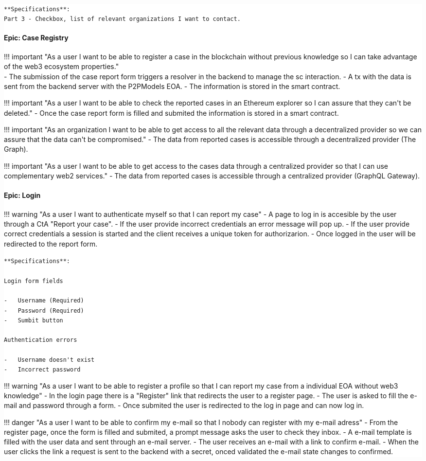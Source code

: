     **Specifications**:
    Part 3 - Checkbox, list of relevant organizations I want to contact.

#### Epic: Case Registry

!!! important "As a user I want to be able to register a case in the blockchain without previous knowledge so I can take advantage of the web3 ecosystem properties."  
    - The submission of the case report form triggers a resolver in the backend to manage the sc interaction. 
    - A tx with the data is sent from the backend server with the P2PModels EOA. 
    - The information is stored in the smart contract.

!!! important "As a user I want to be able to check the reported cases in an Ethereum explorer so I can assure that they can't be deleted." 
    - Once the case report form is filled and submited the information is stored in a smart contract.

!!! important "As an organization I want to be able to get access to all the relevant data through a decentralized provider so we can assure that the data can't be compromised." 
    - The data from reported cases is accessible through a decentralized provider (The Graph).

!!! important "As a user I want to be able to get access to the cases data through a centralized provider so that I can use complementary web2 services." 
    - The data from reported cases is accessible through a centralized provider (GraphQL Gateway).

#### Epic: Login

!!! warning "As a user I want to authenticate myself so that I can report my case"
     - A page to log in is accesible by the user through a CtA "Report your case".
     - If the user provide incorrect credentials an error message will pop up.
     - If the user provide correct credentials a session is started and the client receives a unique token for authorizarion.
     - Once logged in the user will be redirected to the report form.

    **Specifications**:

    Login form fields

    -   Username (Required)
    -   Password (Required)
    -   Sumbit button

    Authentication errors

    -   Username doesn't exist
    -   Incorrect password

!!! warning "As a user I want to be able to register a profile so that I can report my case from a individual EOA without web3 knowledge"
     - In the login page there is a "Register" link that redirects the user to a register page.
     - The user is asked to fill the e-mail and password through a form.
     - Once submited the user is redirected to the log in page and can now log in.

!!! danger "As a user I want to be able to confirm my e-mail so that I nobody can register with my e-mail adress"
     - From the register page, once the form is filled and submited, a prompt message asks the user to check they inbox.
     - A e-mail template is filled with the user data and sent through an e-mail server.
     - The user receives an e-mail with a link to confirm e-mail.
     - When the user clicks the link a request is sent to the backend with a secret, onced validated the e-mail state changes to confirmed.
